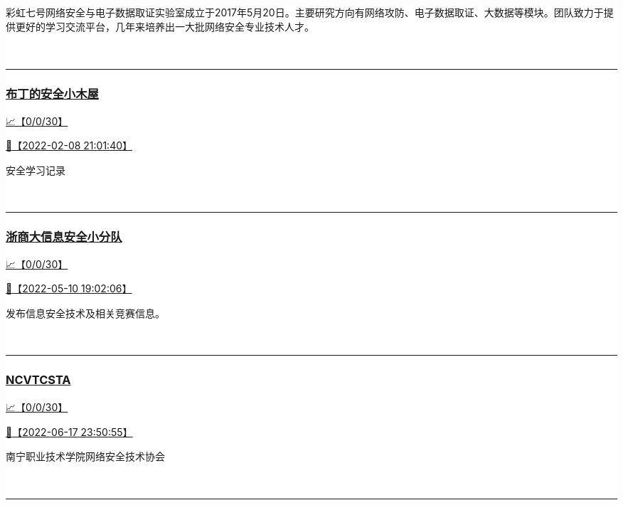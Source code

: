彩虹七号网络安全与电子数据取证实验室成立于2017年5月20日。主要研究方向有网络攻防、电子数据取证、大数据等模块。团队致力于提供更好的学习交流平台，几年来培养出一大批网络安全专业技术人才。

<img align="top" width="180" src="http://open.weixin.qq.com/qr/code?username=gh_fe60a47fe531" alt="" />

---


### [布丁的安全小木屋](http://wechat.doonsec.com/wechat_echarts/?biz=MzkzMzIwMTE5OA==)

[:chart_with_upwards_trend:【0/0/30】](http://wechat.doonsec.com/wechat_echarts/?biz=MzkzMzIwMTE5OA==)

[:camera_flash:【2022-02-08 21:01:40】](https://mp.weixin.qq.com/s?__biz=MzkzMzIwMTE5OA==&mid=2247484727&idx=1&sn=c58f8961af66031d2451134ac6b9cb31&chksm=c2515176f526d860eeb3103ffe852574fdb8d28a0e997a9a3f3eb6a376059fec5c9e4002b160&scene=27#wechat_redirect)

安全学习记录

<img align="top" width="180" src="http://open.weixin.qq.com/qr/code?username=gh_1b26e38d0253" alt="" />

---


### [浙商大信息安全小分队](http://wechat.doonsec.com/wechat_echarts/?biz=MzI5NTM0MjA5OA==)

[:chart_with_upwards_trend:【0/0/30】](http://wechat.doonsec.com/wechat_echarts/?biz=MzI5NTM0MjA5OA==)

[:camera_flash:【2022-05-10 19:02:06】](https://mp.weixin.qq.com/s?__biz=MzI5NTM0MjA5OA==&mid=2247483953&idx=1&sn=7ece1d7ce1e37ba33b36aa5dddfca229&chksm=ec545b4cdb23d25adc5043a828f30b3d3dd5876f1e5f35e5914e2201fc9fb22818ad5a062cdc&scene=27#wechat_redirect)

发布信息安全技术及相关竞赛信息。

<img align="top" width="180" src="http://open.weixin.qq.com/qr/code?username=gh_711d4ce1da87" alt="" />

---


### [NCVTCSTA](http://wechat.doonsec.com/wechat_echarts/?biz=Mzg4NjUzODYyNw==)

[:chart_with_upwards_trend:【0/0/30】](http://wechat.doonsec.com/wechat_echarts/?biz=Mzg4NjUzODYyNw==)

[:camera_flash:【2022-06-17 23:50:55】](https://mp.weixin.qq.com/s?__biz=Mzg4NjUzODYyNw==&mid=2247483984&idx=1&sn=b07f95011ad6899cfcb1e1f888e573cf&chksm=cf996abcf8eee3aa625761dcbb4446cb0957bfa1d1e01ab8f4f046c87015a8a95c1af9a5e9af&scene=27#wechat_redirect)

南宁职业技术学院网络安全技术协会

<img align="top" width="180" src="http://open.weixin.qq.com/qr/code?username=gh_ce0885e25658" alt="" />

---
